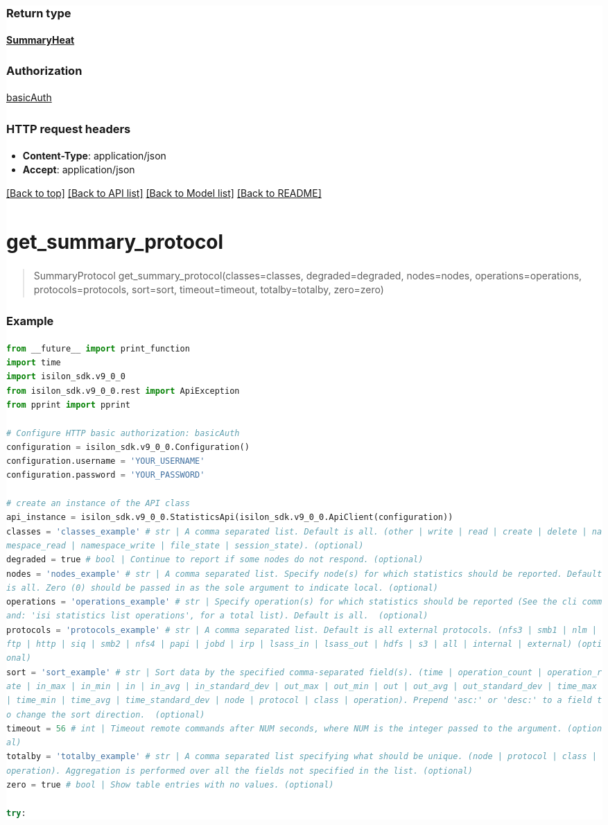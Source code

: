 ### Return type

[**SummaryHeat**](SummaryHeat.md)

### Authorization

[basicAuth](../README.md#basicAuth)

### HTTP request headers

 - **Content-Type**: application/json
 - **Accept**: application/json

[[Back to top]](#) [[Back to API list]](../README.md#documentation-for-api-endpoints) [[Back to Model list]](../README.md#documentation-for-models) [[Back to README]](../README.md)

# **get_summary_protocol**
> SummaryProtocol get_summary_protocol(classes=classes, degraded=degraded, nodes=nodes, operations=operations, protocols=protocols, sort=sort, timeout=timeout, totalby=totalby, zero=zero)





### Example
```python
from __future__ import print_function
import time
import isilon_sdk.v9_0_0
from isilon_sdk.v9_0_0.rest import ApiException
from pprint import pprint

# Configure HTTP basic authorization: basicAuth
configuration = isilon_sdk.v9_0_0.Configuration()
configuration.username = 'YOUR_USERNAME'
configuration.password = 'YOUR_PASSWORD'

# create an instance of the API class
api_instance = isilon_sdk.v9_0_0.StatisticsApi(isilon_sdk.v9_0_0.ApiClient(configuration))
classes = 'classes_example' # str | A comma separated list. Default is all. (other | write | read | create | delete | namespace_read | namespace_write | file_state | session_state). (optional)
degraded = true # bool | Continue to report if some nodes do not respond. (optional)
nodes = 'nodes_example' # str | A comma separated list. Specify node(s) for which statistics should be reported. Default is all. Zero (0) should be passed in as the sole argument to indicate local. (optional)
operations = 'operations_example' # str | Specify operation(s) for which statistics should be reported (See the cli command: 'isi statistics list operations', for a total list). Default is all.  (optional)
protocols = 'protocols_example' # str | A comma separated list. Default is all external protocols. (nfs3 | smb1 | nlm | ftp | http | siq | smb2 | nfs4 | papi | jobd | irp | lsass_in | lsass_out | hdfs | s3 | all | internal | external) (optional)
sort = 'sort_example' # str | Sort data by the specified comma-separated field(s). (time | operation_count | operation_rate | in_max | in_min | in | in_avg | in_standard_dev | out_max | out_min | out | out_avg | out_standard_dev | time_max | time_min | time_avg | time_standard_dev | node | protocol | class | operation). Prepend 'asc:' or 'desc:' to a field to change the sort direction.  (optional)
timeout = 56 # int | Timeout remote commands after NUM seconds, where NUM is the integer passed to the argument. (optional)
totalby = 'totalby_example' # str | A comma separated list specifying what should be unique. (node | protocol | class | operation). Aggregation is performed over all the fields not specified in the list. (optional)
zero = true # bool | Show table entries with no values. (optional)

try:
```